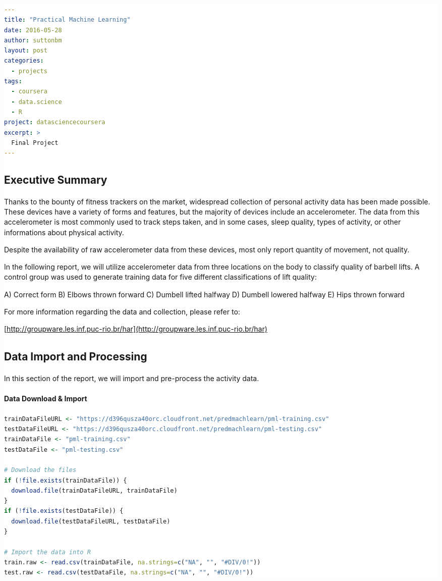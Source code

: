 ```yaml
---
title: "Practical Machine Learning"
date: 2016-05-28
author: suttonbm
layout: post
categories:
  - projects
tags:
  - coursera
  - data.science
  - R
project: datasciencecoursera
excerpt: >
  Final Project
---
```




## Executive Summary
Thanks to the bounty of fitness trackers on the market, widespread collection of personal activity data has been made possible. These devices have a variety of forms and features, but the majority of devices include an accelerometer. The data from this accelerometer is most commonly used to track steps taken, and in some cases, sleep quality, types of activity, or other informations about physical activity.

Despite the availability of raw accelerometer data from these devices, most only report quantity of movement, not quality.

In the following report, we will utilize accelerometer data from three locations on the body to classify quality of barbell lifts. A control group was used to generate training data for five different classifications of lift quality:

  A) Correct form
  B) Elbows thrown forward
  C) Dumbell lifted halfway
  D) Dumbell lowered halfway
  E) Hips thrown forward

For more information regarding the data and collection, please refer to:

[http://groupware.les.inf.puc-rio.br/har](http://groupware.les.inf.puc-rio.br/har)

## Data Import and Processing
In this section of the report, we will import and pre-process the activity data.

#### Data Download & Import

```r
trainDataFileURL <- "https://d396qusza40orc.cloudfront.net/predmachlearn/pml-training.csv"
testDataFileURL <- "https://d396qusza40orc.cloudfront.net/predmachlearn/pml-testing.csv"
trainDataFile <- "pml-training.csv"
testDataFile <- "pml-testing.csv"

# Download the files
if (!file.exists(trainDataFile)) {
  download.file(trainDataFileURL, trainDataFile)
}
if (!file.exists(testDataFile)) {
  download.file(testDataFileURL, testDataFile)
}

# Import the data into R
train.raw <- read.csv(trainDataFile, na.strings=c("NA", "", "#DIV/0!"))
test.raw <- read.csv(testDataFile, na.strings=c("NA", "", "#DIV/0!"))
```